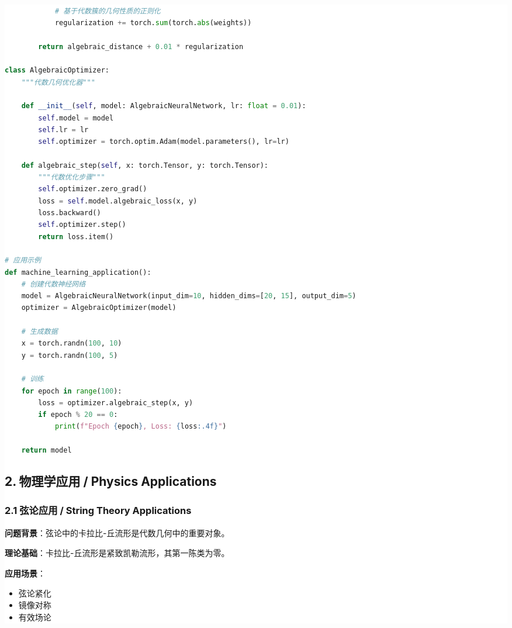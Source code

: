 ```python
            # 基于代数簇的几何性质的正则化
            regularization += torch.sum(torch.abs(weights))
            
        return algebraic_distance + 0.01 * regularization

class AlgebraicOptimizer:
    """代数几何优化器"""
    
    def __init__(self, model: AlgebraicNeuralNetwork, lr: float = 0.01):
        self.model = model
        self.lr = lr
        self.optimizer = torch.optim.Adam(model.parameters(), lr=lr)
        
    def algebraic_step(self, x: torch.Tensor, y: torch.Tensor):
        """代数优化步骤"""
        self.optimizer.zero_grad()
        loss = self.model.algebraic_loss(x, y)
        loss.backward()
        self.optimizer.step()
        return loss.item()

# 应用示例
def machine_learning_application():
    # 创建代数神经网络
    model = AlgebraicNeuralNetwork(input_dim=10, hidden_dims=[20, 15], output_dim=5)
    optimizer = AlgebraicOptimizer(model)
    
    # 生成数据
    x = torch.randn(100, 10)
    y = torch.randn(100, 5)
    
    # 训练
    for epoch in range(100):
        loss = optimizer.algebraic_step(x, y)
        if epoch % 20 == 0:
            print(f"Epoch {epoch}, Loss: {loss:.4f}")
    
    return model
```

## 2. 物理学应用 / Physics Applications

### 2.1 弦论应用 / String Theory Applications

**问题背景**：弦论中的卡拉比-丘流形是代数几何中的重要对象。

**理论基础**：卡拉比-丘流形是紧致凯勒流形，其第一陈类为零。

**应用场景**：

- 弦论紧化
- 镜像对称
- 有效场论
